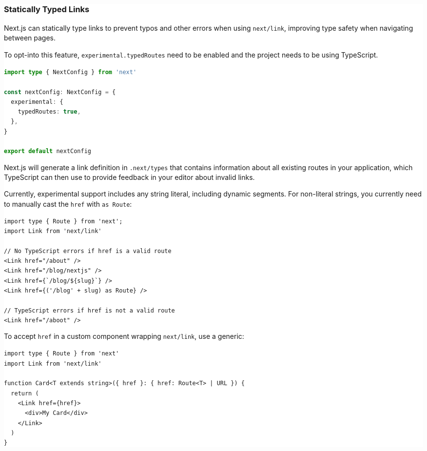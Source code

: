 ### Statically Typed Links

Next.js can statically type links to prevent typos and other errors when using `next/link`, improving type safety when navigating between pages.

To opt-into this feature, `experimental.typedRoutes` need to be enabled and the project needs to be using TypeScript.

```ts filename="next.config.ts"
import type { NextConfig } from 'next'

const nextConfig: NextConfig = {
  experimental: {
    typedRoutes: true,
  },
}

export default nextConfig
```

Next.js will generate a link definition in `.next/types` that contains information about all existing routes in your application, which TypeScript can then use to provide feedback in your editor about invalid links.

Currently, experimental support includes any string literal, including dynamic segments. For non-literal strings, you currently need to manually cast the `href` with `as Route`:

```tsx
import type { Route } from 'next';
import Link from 'next/link'

// No TypeScript errors if href is a valid route
<Link href="/about" />
<Link href="/blog/nextjs" />
<Link href={`/blog/${slug}`} />
<Link href={('/blog' + slug) as Route} />

// TypeScript errors if href is not a valid route
<Link href="/aboot" />
```

To accept `href` in a custom component wrapping `next/link`, use a generic:

```tsx
import type { Route } from 'next'
import Link from 'next/link'

function Card<T extends string>({ href }: { href: Route<T> | URL }) {
  return (
    <Link href={href}>
      <div>My Card</div>
    </Link>
  )
}
```
